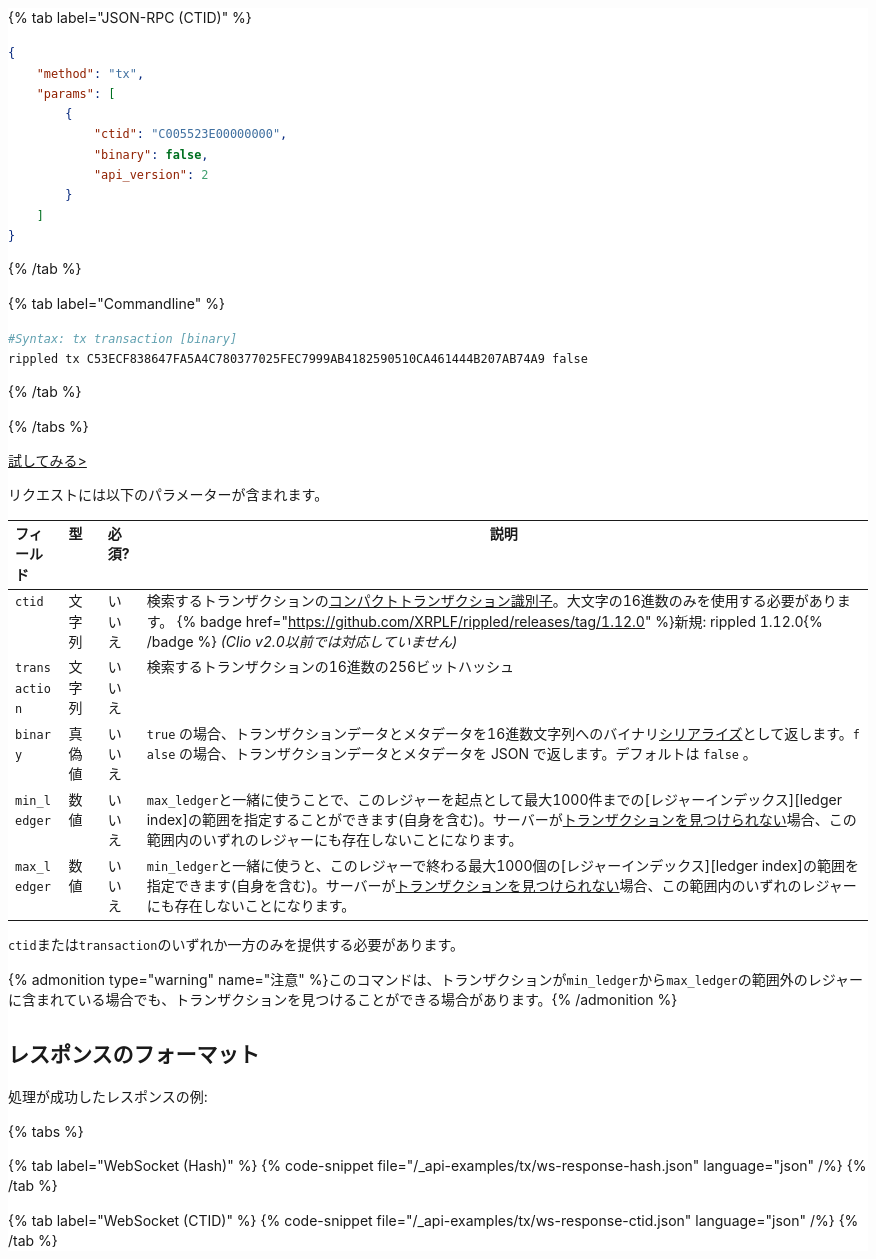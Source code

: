 {% tab label="JSON-RPC (CTID)" %}
```json
{
    "method": "tx",
    "params": [
        {
            "ctid": "C005523E00000000",
            "binary": false,
            "api_version": 2
        }
    ]
}
```
{% /tab %}

{% tab label="Commandline" %}
```sh
#Syntax: tx transaction [binary]
rippled tx C53ECF838647FA5A4C780377025FEC7999AB4182590510CA461444B207AB74A9 false
```
{% /tab %}

{% /tabs %}

[試してみる>](/resources/dev-tools/websocket-api-tool#tx)

リクエストには以下のパラメーターが含まれます。

| フィールド    | 型     | 必須?  | 説明 |
| :------------ | :----- | :----- | --- |
| `ctid`        | 文字列 | いいえ | 検索するトランザクションの[コンパクトトランザクション識別子](../../api-conventions/ctid.md)。大文字の16進数のみを使用する必要があります。 {% badge href="https://github.com/XRPLF/rippled/releases/tag/1.12.0" %}新規: rippled 1.12.0{% /badge %} _(Clio v2.0以前では対応していません)_ |
| `transaction` | 文字列 | いいえ | 検索するトランザクションの16進数の256ビットハッシュ |
| `binary`      | 真偽値 | いいえ | `true` の場合、トランザクションデータとメタデータを16進数文字列へのバイナリ[シリアライズ](../../../protocol/binary-format.md)として返します。`false` の場合、トランザクションデータとメタデータを JSON で返します。デフォルトは `false` 。 |
| `min_ledger`  | 数値   | いいえ | `max_ledger`と一緒に使うことで、このレジャーを起点として最大1000件までの[レジャーインデックス][ledger index]の範囲を指定することができます(自身を含む)。サーバーが[トランザクションを見つけられない](#not-foundレスポンス)場合、この範囲内のいずれのレジャーにも存在しないことになります。 |
| `max_ledger`  | 数値   | いいえ | `min_ledger`と一緒に使うと、このレジャーで終わる最大1000個の[レジャーインデックス][ledger index]の範囲を指定できます(自身を含む)。サーバーが[トランザクションを見つけられない](#not-foundレスポンス)場合、この範囲内のいずれのレジャーにも存在しないことになります。 |

`ctid`または`transaction`のいずれか一方のみを提供する必要があります。

{% admonition type="warning" name="注意" %}このコマンドは、トランザクションが`min_ledger`から`max_ledger`の範囲外のレジャーに含まれている場合でも、トランザクションを見つけることができる場合があります。{% /admonition %}

## レスポンスのフォーマット

処理が成功したレスポンスの例:

{% tabs %}

{% tab label="WebSocket (Hash)" %}
{% code-snippet file="/_api-examples/tx/ws-response-hash.json" language="json" /%}
{% /tab %}

{% tab label="WebSocket (CTID)" %}
{% code-snippet file="/_api-examples/tx/ws-response-ctid.json" language="json" /%}
{% /tab %}
